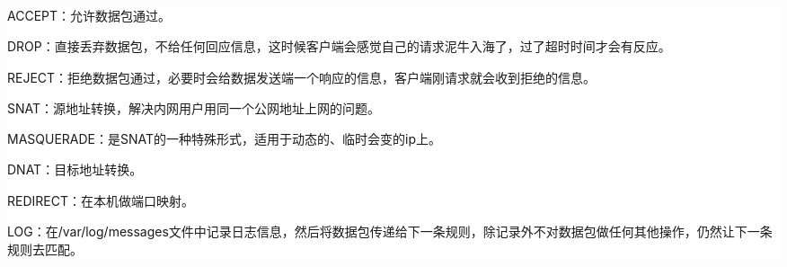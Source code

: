 ACCEPT：允许数据包通过。

DROP：直接丢弃数据包，不给任何回应信息，这时候客户端会感觉自己的请求泥牛入海了，过了超时时间才会有反应。

REJECT：拒绝数据包通过，必要时会给数据发送端一个响应的信息，客户端刚请求就会收到拒绝的信息。

SNAT：源地址转换，解决内网用户用同一个公网地址上网的问题。

MASQUERADE：是SNAT的一种特殊形式，适用于动态的、临时会变的ip上。

DNAT：目标地址转换。

REDIRECT：在本机做端口映射。

LOG：在/var/log/messages文件中记录日志信息，然后将数据包传递给下一条规则，除记录外不对数据包做任何其他操作，仍然让下一条规则去匹配。

